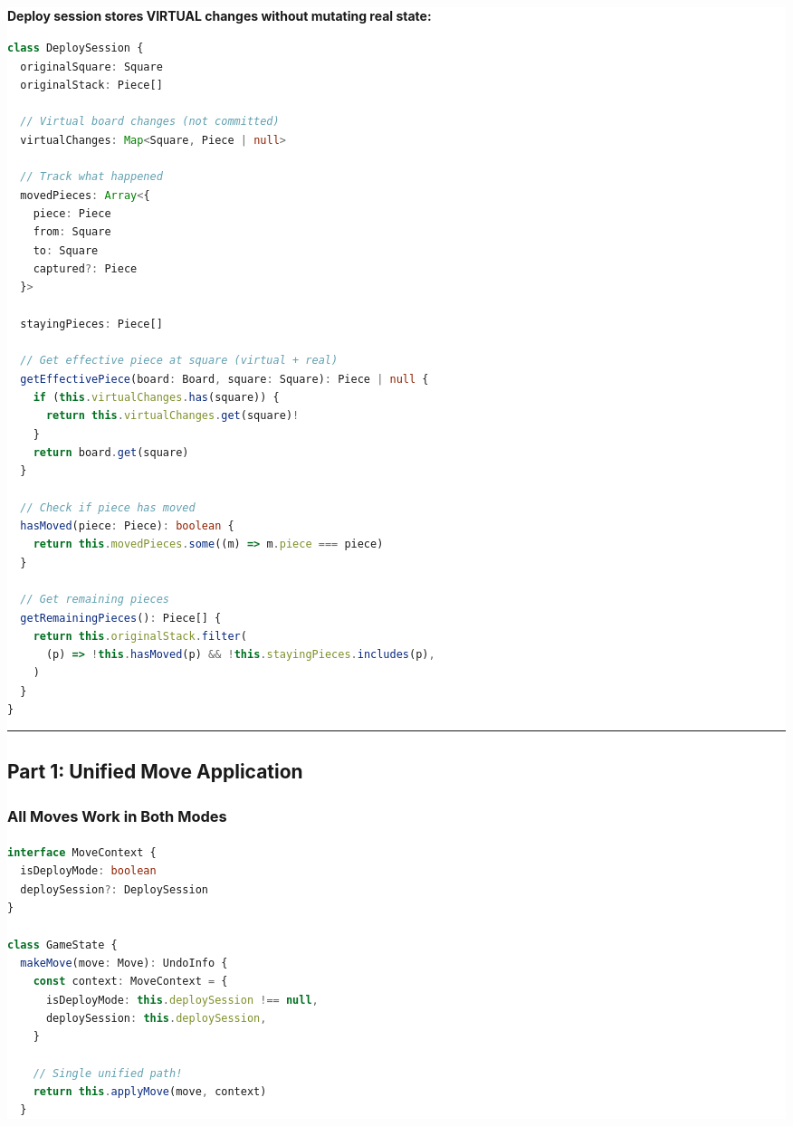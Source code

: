 **Deploy session stores VIRTUAL changes without mutating real state:**

```typescript
class DeploySession {
  originalSquare: Square
  originalStack: Piece[]

  // Virtual board changes (not committed)
  virtualChanges: Map<Square, Piece | null>

  // Track what happened
  movedPieces: Array<{
    piece: Piece
    from: Square
    to: Square
    captured?: Piece
  }>

  stayingPieces: Piece[]

  // Get effective piece at square (virtual + real)
  getEffectivePiece(board: Board, square: Square): Piece | null {
    if (this.virtualChanges.has(square)) {
      return this.virtualChanges.get(square)!
    }
    return board.get(square)
  }

  // Check if piece has moved
  hasMoved(piece: Piece): boolean {
    return this.movedPieces.some((m) => m.piece === piece)
  }

  // Get remaining pieces
  getRemainingPieces(): Piece[] {
    return this.originalStack.filter(
      (p) => !this.hasMoved(p) && !this.stayingPieces.includes(p),
    )
  }
}
```

---

## Part 1: Unified Move Application

### All Moves Work in Both Modes

```typescript
interface MoveContext {
  isDeployMode: boolean
  deploySession?: DeploySession
}

class GameState {
  makeMove(move: Move): UndoInfo {
    const context: MoveContext = {
      isDeployMode: this.deploySession !== null,
      deploySession: this.deploySession,
    }

    // Single unified path!
    return this.applyMove(move, context)
  }
```